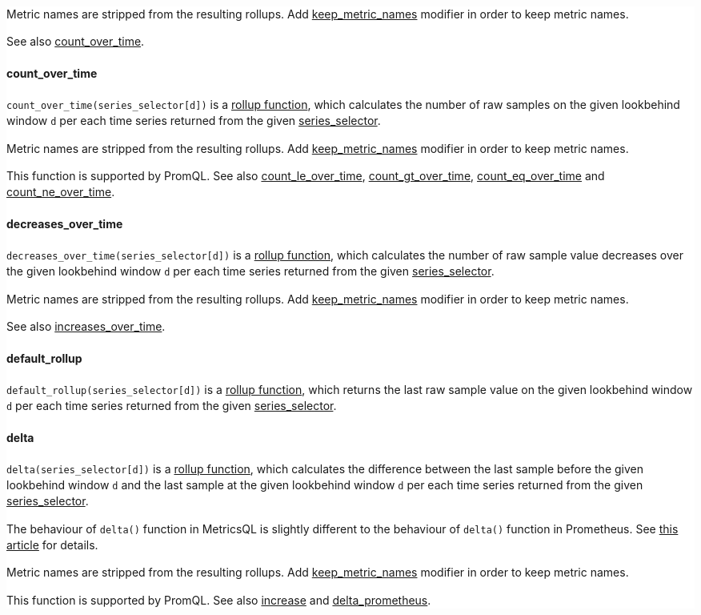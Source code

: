 Metric names are stripped from the resulting rollups. Add [keep_metric_names](#keep_metric_names) modifier in order to keep metric names.

See also [count_over_time](#count_over_time).

#### count_over_time

`count_over_time(series_selector[d])` is a [rollup function](#rollup-functions), which calculates the number of raw samples
on the given lookbehind window `d` per each time series returned from the given [series_selector](https://docs.victoriametrics.com/keyConcepts.html#filtering).

Metric names are stripped from the resulting rollups. Add [keep_metric_names](#keep_metric_names) modifier in order to keep metric names.

This function is supported by PromQL. See also [count_le_over_time](#count_le_over_time), [count_gt_over_time](#count_gt_over_time),
[count_eq_over_time](#count_eq_over_time) and [count_ne_over_time](#count_ne_over_time).

#### decreases_over_time

`decreases_over_time(series_selector[d])` is a [rollup function](#rollup-functions), which calculates the number of raw sample value decreases
over the given lookbehind window `d` per each time series returned from the given [series_selector](https://docs.victoriametrics.com/keyConcepts.html#filtering).

Metric names are stripped from the resulting rollups. Add [keep_metric_names](#keep_metric_names) modifier in order to keep metric names.

See also [increases_over_time](#increases_over_time).

#### default_rollup

`default_rollup(series_selector[d])` is a [rollup function](#rollup-functions), which returns the last raw sample value on the given lookbehind window `d`
per each time series returned from the given [series_selector](https://docs.victoriametrics.com/keyConcepts.html#filtering).

#### delta

`delta(series_selector[d])` is a [rollup function](#rollup-functions), which calculates the difference between
the last sample before the given lookbehind window `d` and the last sample at the given lookbehind window `d`
per each time series returned from the given [series_selector](https://docs.victoriametrics.com/keyConcepts.html#filtering).

The behaviour of `delta()` function in MetricsQL is slightly different to the behaviour of `delta()` function in Prometheus.
See [this article](https://medium.com/@romanhavronenko/victoriametrics-promql-compliance-d4318203f51e) for details.

Metric names are stripped from the resulting rollups. Add [keep_metric_names](#keep_metric_names) modifier in order to keep metric names.

This function is supported by PromQL. See also [increase](#increase) and [delta_prometheus](#delta_prometheus).
